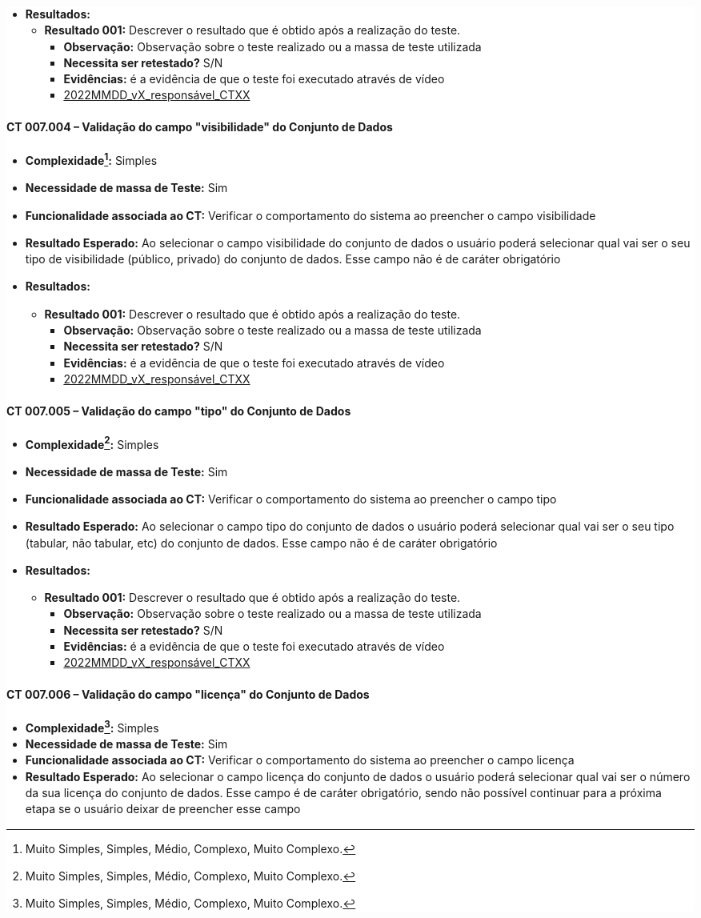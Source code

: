   - **Resultados:**  
    - **Resultado 001:** Descrever o resultado que é obtido após a realização do teste.
        - **Observação:** Observação sobre o teste realizado ou a massa de teste utilizada
        - **Necessita ser retestado?** S/N
        - **Evidências:** é a evidência de que o teste foi executado através de vídeo
        - [2022MMDD_vX_responsável_CTXX](Link_para_video_youtube)

#### **CT 007.004 –** Validação do campo "visibilidade" do Conjunto de Dados

  - **Complexidade[^¹]:** Simples
  - **Necessidade de massa de Teste:** Sim
  - **Funcionalidade associada ao CT:** Verificar o comportamento do sistema ao preencher o campo visibilidade
  - **Resultado Esperado:** Ao selecionar o campo visibilidade do conjunto de dados o usuário poderá selecionar qual vai ser o seu tipo de visibilidade (público, privado) do conjunto de dados. Esse campo não é de caráter obrigatório

  - **Resultados:**  
    - **Resultado 001:** Descrever o resultado que é obtido após a realização do teste.
        - **Observação:** Observação sobre o teste realizado ou a massa de teste utilizada
        - **Necessita ser retestado?** S/N
        - **Evidências:** é a evidência de que o teste foi executado através de vídeo
        - [2022MMDD_vX_responsável_CTXX](Link_para_video_youtube)

#### **CT 007.005 –** Validação do campo "tipo" do Conjunto de Dados

  - **Complexidade[^¹]:** Simples
  - **Necessidade de massa de Teste:** Sim
  - **Funcionalidade associada ao CT:** Verificar o comportamento do sistema ao preencher o campo tipo
  - **Resultado Esperado:** Ao selecionar o campo tipo do conjunto de dados o usuário poderá selecionar qual vai ser o seu tipo (tabular, não tabular, etc) do conjunto de dados. Esse campo não é de caráter obrigatório

  - **Resultados:**  
    - **Resultado 001:** Descrever o resultado que é obtido após a realização do teste.
        - **Observação:** Observação sobre o teste realizado ou a massa de teste utilizada
        - **Necessita ser retestado?** S/N
        - **Evidências:** é a evidência de que o teste foi executado através de vídeo
        - [2022MMDD_vX_responsável_CTXX](Link_para_video_youtube)

#### **CT 007.006 –** Validação do campo "licença" do Conjunto de Dados

  - **Complexidade[^¹]:** Simples
  - **Necessidade de massa de Teste:** Sim
  - **Funcionalidade associada ao CT:** Verificar o comportamento do sistema ao preencher o campo licença
  - **Resultado Esperado:** Ao selecionar o campo licença do conjunto de dados o usuário poderá selecionar qual vai ser o número da sua licença do conjunto de dados. Esse campo é de caráter obrigatório, sendo não possível continuar para a próxima etapa se o usuário deixar de preencher esse campo


[^¹]: Muito Simples, Simples, Médio, Complexo, Muito Complexo.
